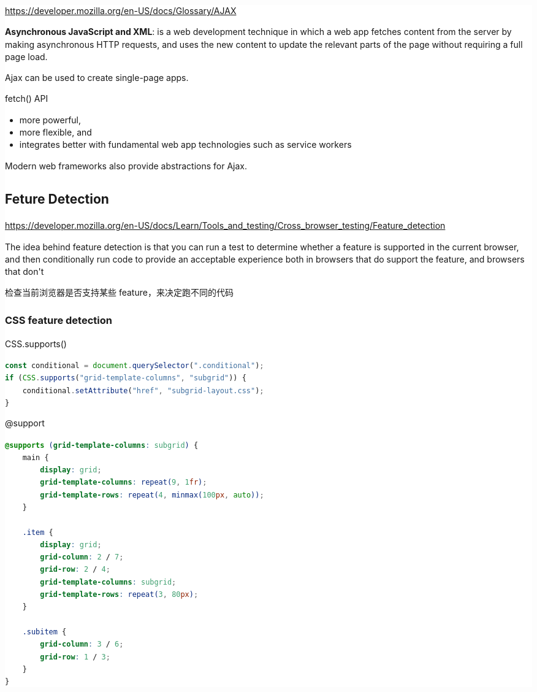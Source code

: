 https://developer.mozilla.org/en-US/docs/Glossary/AJAX

**Asynchronous JavaScript and XML**: is a web development technique in which a web app fetches content from the server by making asynchronous HTTP requests, and uses the new content to update the relevant parts of the page without requiring a full page load.

Ajax can be used to create single-page apps.

fetch() API

-   more powerful,
-   more flexible, and
-   integrates better with fundamental web app technologies such as service workers

Modern web frameworks also provide abstractions for Ajax.

## Feture Detection

https://developer.mozilla.org/en-US/docs/Learn/Tools_and_testing/Cross_browser_testing/Feature_detection

The idea behind feature detection is that you can run a test to determine whether a feature is supported in the current browser, and then conditionally run code to provide an acceptable experience both in browsers that do support the feature, and browsers that don't

检查当前浏览器是否支持某些 feature，来决定跑不同的代码

### CSS feature detection

CSS.supports()

```js
const conditional = document.querySelector(".conditional");
if (CSS.supports("grid-template-columns", "subgrid")) {
    conditional.setAttribute("href", "subgrid-layout.css");
}
```

@support

```css
@supports (grid-template-columns: subgrid) {
    main {
        display: grid;
        grid-template-columns: repeat(9, 1fr);
        grid-template-rows: repeat(4, minmax(100px, auto));
    }

    .item {
        display: grid;
        grid-column: 2 / 7;
        grid-row: 2 / 4;
        grid-template-columns: subgrid;
        grid-template-rows: repeat(3, 80px);
    }

    .subitem {
        grid-column: 3 / 6;
        grid-row: 1 / 3;
    }
}
```
